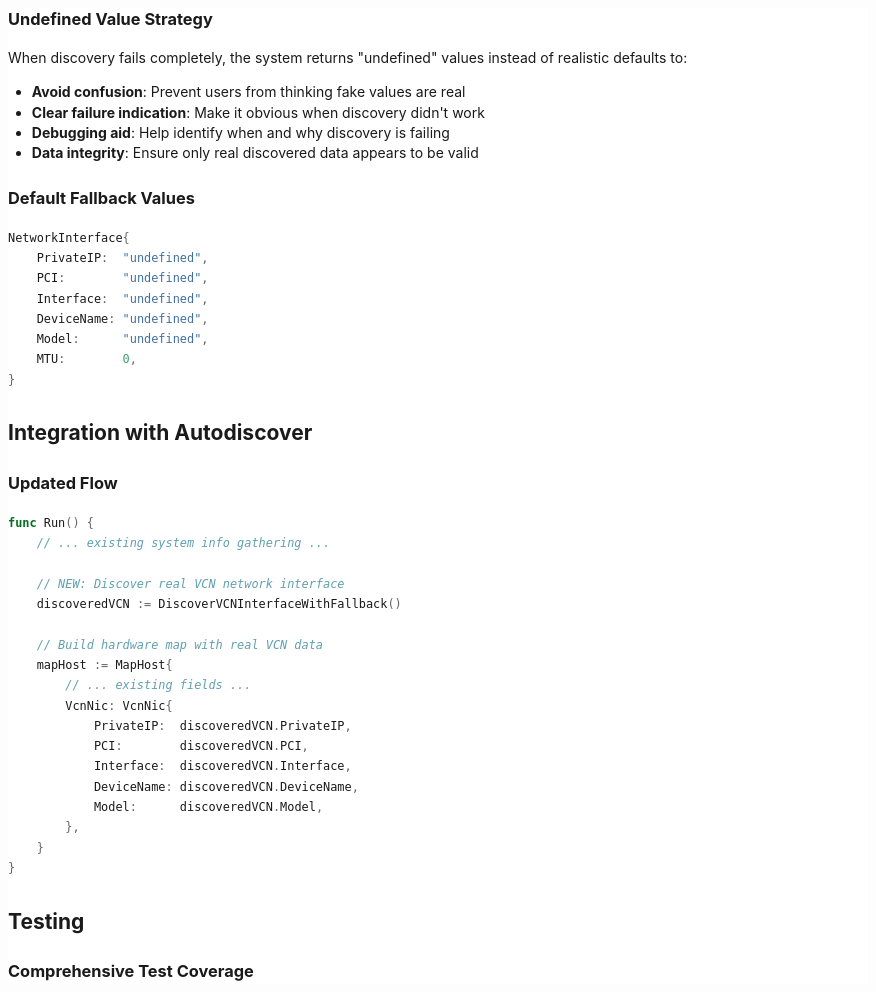 ### Undefined Value Strategy

When discovery fails completely, the system returns "undefined" values instead of realistic defaults to:

- **Avoid confusion**: Prevent users from thinking fake values are real
- **Clear failure indication**: Make it obvious when discovery didn't work
- **Debugging aid**: Help identify when and why discovery is failing
- **Data integrity**: Ensure only real discovered data appears to be valid

### Default Fallback Values

```go
NetworkInterface{
    PrivateIP:  "undefined",
    PCI:        "undefined",
    Interface:  "undefined",
    DeviceName: "undefined",
    Model:      "undefined",
    MTU:        0,
}
```

## Integration with Autodiscover

### Updated Flow

```go
func Run() {
    // ... existing system info gathering ...
    
    // NEW: Discover real VCN network interface
    discoveredVCN := DiscoverVCNInterfaceWithFallback()
    
    // Build hardware map with real VCN data
    mapHost := MapHost{
        // ... existing fields ...
        VcnNic: VcnNic{
            PrivateIP:  discoveredVCN.PrivateIP,
            PCI:        discoveredVCN.PCI,
            Interface:  discoveredVCN.Interface,
            DeviceName: discoveredVCN.DeviceName,
            Model:      discoveredVCN.Model,
        },
    }
}
```

## Testing

### Comprehensive Test Coverage
